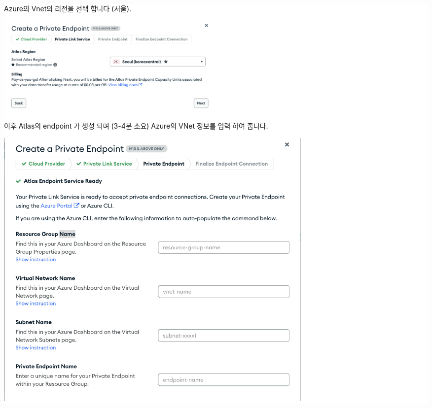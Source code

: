Azure의 Vnet의 리전을 선택 합니다 (서울).    

<img src="/images/image03.png" width="50%" height="50%">

이후 Atlas의 endpoint 가 생성 되며 (3-4분 소요) Azure의 VNet 정보를 입력 하여 줍니다.

<img src="/images/image04.png" width="70%" height="70%">
